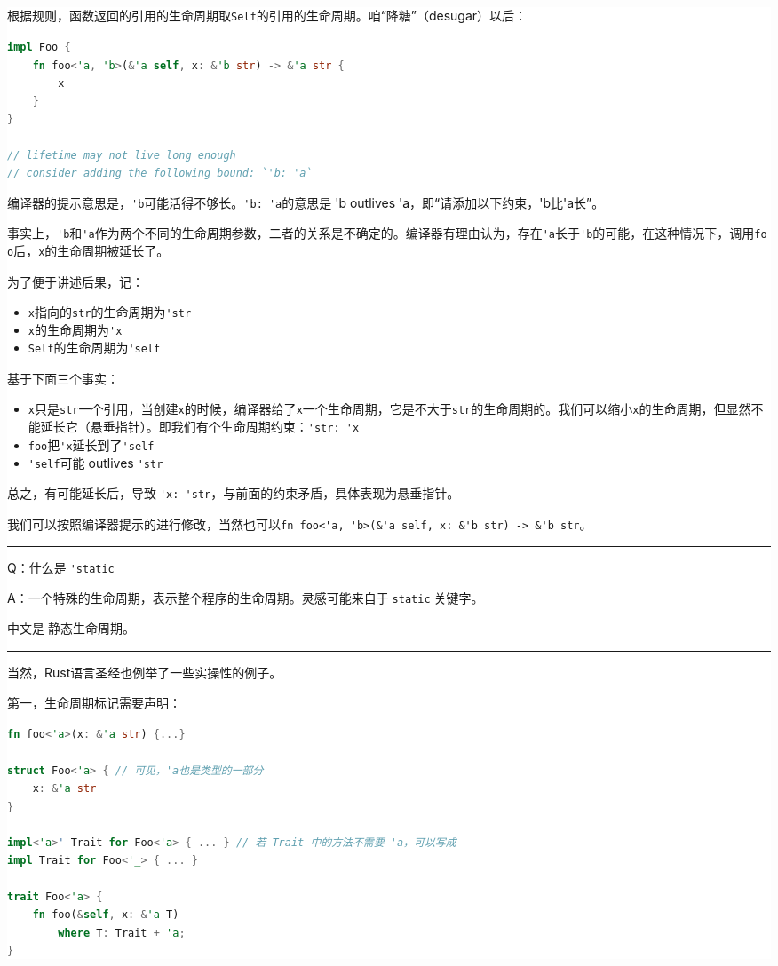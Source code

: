 根据规则，函数返回的引用的生命周期取`Self`的引用的生命周期。咱“降糖”（desugar）以后：

```rust
impl Foo {
    fn foo<'a, 'b>(&'a self, x: &'b str) -> &'a str {
        x
    }
}

// lifetime may not live long enough
// consider adding the following bound: `'b: 'a`
```

编译器的提示意思是，`'b`可能活得不够长。`'b: 'a`的意思是 'b outlives 'a，即“请添加以下约束，'b比'a长”。

事实上，`'b`和`'a`作为两个不同的生命周期参数，二者的关系是不确定的。编译器有理由认为，存在`'a`长于`'b`的可能，在这种情况下，调用`foo`后，`x`的生命周期被延长了。

为了便于讲述后果，记：

- `x`指向的`str`的生命周期为`'str`
- `x`的生命周期为`'x`
- `Self`的生命周期为`'self`

基于下面三个事实：

- `x`只是`str`一个引用，当创建`x`的时候，编译器给了`x`一个生命周期，它是不大于`str`的生命周期的。我们可以缩小`x`的生命周期，但显然不能延长它（悬垂指针）。即我们有个生命周期约束：`'str: 'x`
- `foo`把`'x`延长到了`'self`
- `'self`可能 outlives `'str`

总之，有可能延长后，导致 `'x: 'str`，与前面的约束矛盾，具体表现为悬垂指针。

我们可以按照编译器提示的进行修改，当然也可以`fn foo<'a, 'b>(&'a self, x: &'b str) -> &'b str`。

---

Q：什么是 `'static`

A：一个特殊的生命周期，表示整个程序的生命周期。灵感可能来自于 `static` 关键字。

中文是 静态生命周期。

---

当然，Rust语言圣经也例举了一些实操性的例子。

第一，生命周期标记需要声明：

```rust
fn foo<'a>(x: &'a str) {...}

struct Foo<'a> { // 可见，'a也是类型的一部分
    x: &'a str
}

impl<'a>' Trait for Foo<'a> { ... } // 若 Trait 中的方法不需要 'a，可以写成
impl Trait for Foo<'_> { ... }

trait Foo<'a> {
    fn foo(&self, x: &'a T)
    	where T: Trait + 'a;
}
```
